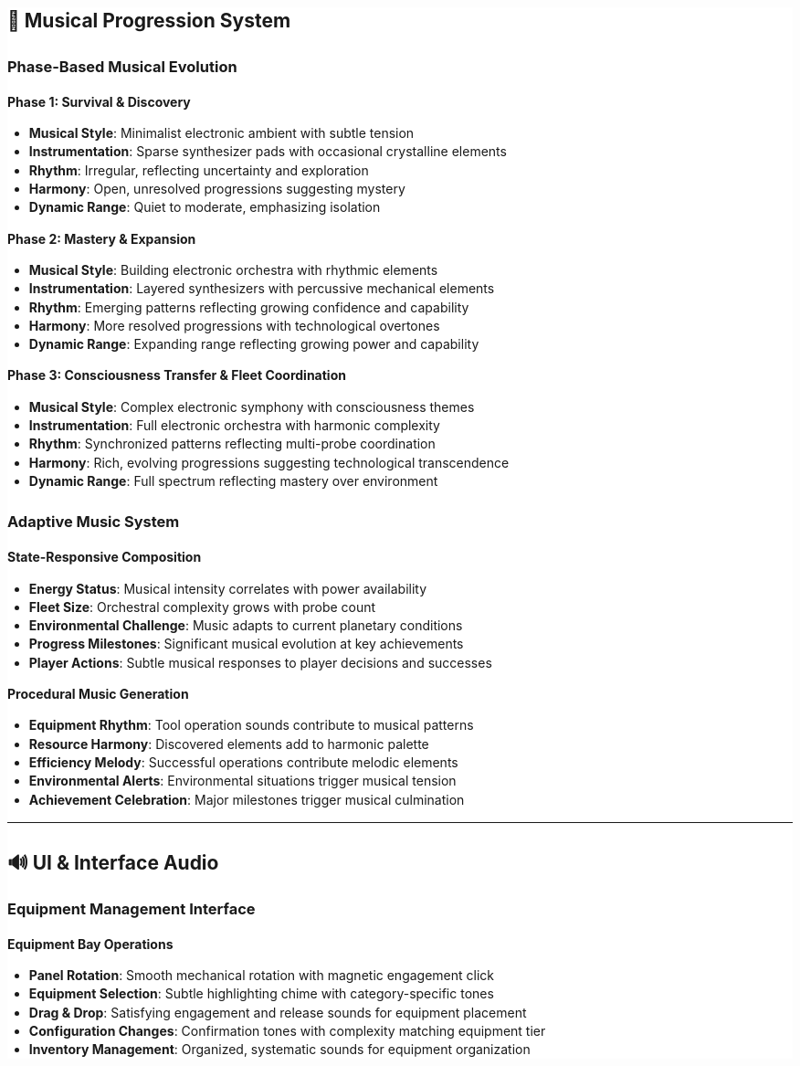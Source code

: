 
## 🎵 Musical Progression System

### Phase-Based Musical Evolution

**Phase 1: Survival & Discovery**
- **Musical Style**: Minimalist electronic ambient with subtle tension
- **Instrumentation**: Sparse synthesizer pads with occasional crystalline elements
- **Rhythm**: Irregular, reflecting uncertainty and exploration
- **Harmony**: Open, unresolved progressions suggesting mystery
- **Dynamic Range**: Quiet to moderate, emphasizing isolation

**Phase 2: Mastery & Expansion**
- **Musical Style**: Building electronic orchestra with rhythmic elements
- **Instrumentation**: Layered synthesizers with percussive mechanical elements
- **Rhythm**: Emerging patterns reflecting growing confidence and capability
- **Harmony**: More resolved progressions with technological overtones
- **Dynamic Range**: Expanding range reflecting growing power and capability

**Phase 3: Consciousness Transfer & Fleet Coordination**
- **Musical Style**: Complex electronic symphony with consciousness themes
- **Instrumentation**: Full electronic orchestra with harmonic complexity
- **Rhythm**: Synchronized patterns reflecting multi-probe coordination
- **Harmony**: Rich, evolving progressions suggesting technological transcendence
- **Dynamic Range**: Full spectrum reflecting mastery over environment

### Adaptive Music System

**State-Responsive Composition**
- **Energy Status**: Musical intensity correlates with power availability
- **Fleet Size**: Orchestral complexity grows with probe count
- **Environmental Challenge**: Music adapts to current planetary conditions
- **Progress Milestones**: Significant musical evolution at key achievements
- **Player Actions**: Subtle musical responses to player decisions and successes

**Procedural Music Generation**
- **Equipment Rhythm**: Tool operation sounds contribute to musical patterns
- **Resource Harmony**: Discovered elements add to harmonic palette
- **Efficiency Melody**: Successful operations contribute melodic elements
- **Environmental Alerts**: Environmental situations trigger musical tension
- **Achievement Celebration**: Major milestones trigger musical culmination

---

## 🔊 UI & Interface Audio

### Equipment Management Interface

**Equipment Bay Operations**
- **Panel Rotation**: Smooth mechanical rotation with magnetic engagement click
- **Equipment Selection**: Subtle highlighting chime with category-specific tones
- **Drag & Drop**: Satisfying engagement and release sounds for equipment placement
- **Configuration Changes**: Confirmation tones with complexity matching equipment tier
- **Inventory Management**: Organized, systematic sounds for equipment organization
